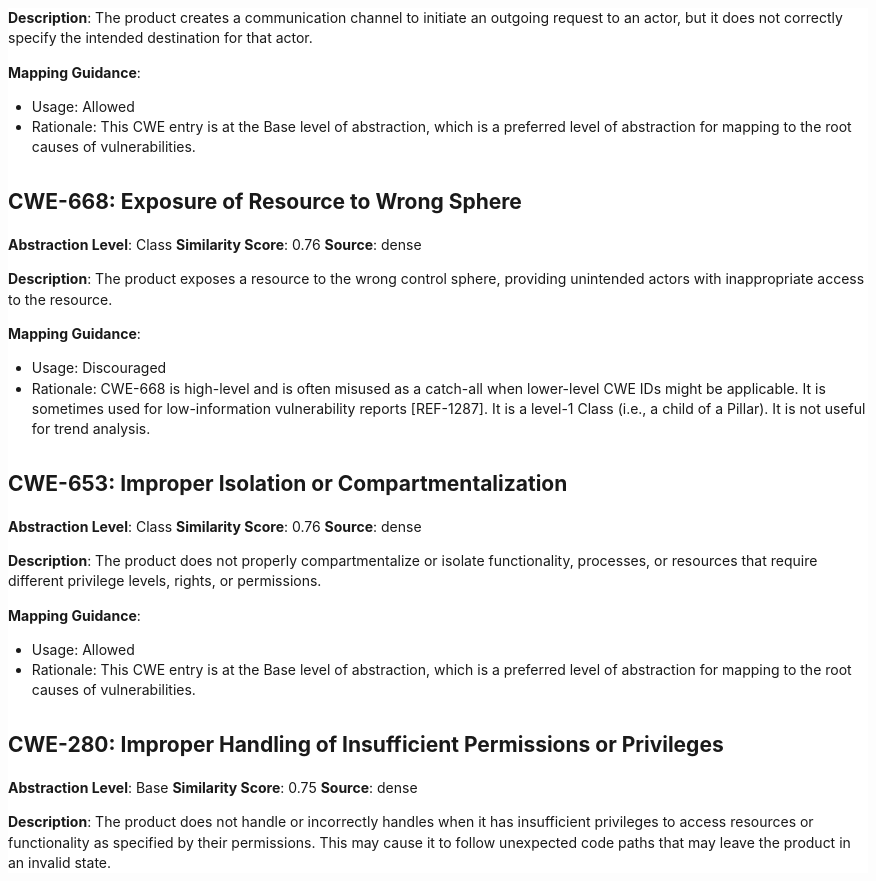 **Description**:
The product creates a communication channel to initiate an outgoing request to an actor, but it does not correctly specify the intended destination for that actor.

**Mapping Guidance**:
- Usage: Allowed
- Rationale: This CWE entry is at the Base level of abstraction, which is a preferred level of abstraction for mapping to the root causes of vulnerabilities.



## CWE-668: Exposure of Resource to Wrong Sphere
**Abstraction Level**: Class
**Similarity Score**: 0.76
**Source**: dense

**Description**:
The product exposes a resource to the wrong control sphere, providing unintended actors with inappropriate access to the resource.

**Mapping Guidance**:
- Usage: Discouraged
- Rationale: CWE-668 is high-level and is often misused as a catch-all when lower-level CWE IDs might be applicable. It is sometimes used for low-information vulnerability reports [REF-1287]. It is a level-1 Class (i.e., a child of a Pillar). It is not useful for trend analysis.



## CWE-653: Improper Isolation or Compartmentalization
**Abstraction Level**: Class
**Similarity Score**: 0.76
**Source**: dense

**Description**:
The product does not properly compartmentalize or isolate functionality, processes, or resources that require different privilege levels, rights, or permissions.

**Mapping Guidance**:
- Usage: Allowed
- Rationale: This CWE entry is at the Base level of abstraction, which is a preferred level of abstraction for mapping to the root causes of vulnerabilities.



## CWE-280: Improper Handling of Insufficient Permissions or Privileges 
**Abstraction Level**: Base
**Similarity Score**: 0.75
**Source**: dense

**Description**:
The product does not handle or incorrectly handles when it has insufficient privileges to access resources or functionality as specified by their permissions. This may cause it to follow unexpected code paths that may leave the product in an invalid state.
